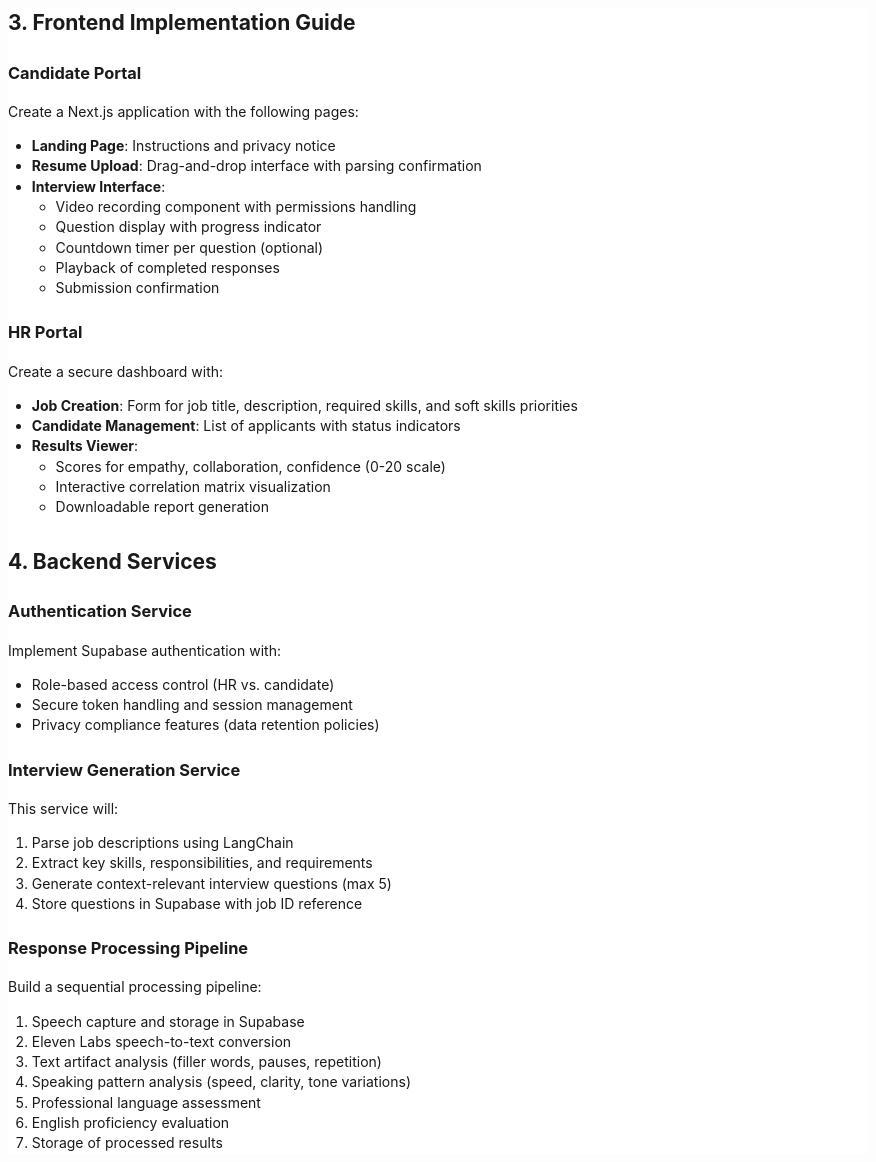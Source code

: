 ## 3. Frontend Implementation Guide

### Candidate Portal

Create a Next.js application with the following pages:

- **Landing Page**: Instructions and privacy notice
- **Resume Upload**: Drag-and-drop interface with parsing confirmation
- **Interview Interface**:
  - Video recording component with permissions handling
  - Question display with progress indicator
  - Countdown timer per question (optional)
  - Playback of completed responses
  - Submission confirmation

### HR Portal

Create a secure dashboard with:

- **Job Creation**: Form for job title, description, required skills, and soft skills priorities
- **Candidate Management**: List of applicants with status indicators
- **Results Viewer**:
  - Scores for empathy, collaboration, confidence (0-20 scale)
  - Interactive correlation matrix visualization
  - Downloadable report generation

## 4. Backend Services

### Authentication Service

Implement Supabase authentication with:
- Role-based access control (HR vs. candidate)
- Secure token handling and session management
- Privacy compliance features (data retention policies)

### Interview Generation Service

This service will:
1. Parse job descriptions using LangChain
2. Extract key skills, responsibilities, and requirements
3. Generate context-relevant interview questions (max 5)
4. Store questions in Supabase with job ID reference

### Response Processing Pipeline

Build a sequential processing pipeline:
1. Speech capture and storage in Supabase
2. Eleven Labs speech-to-text conversion
3. Text artifact analysis (filler words, pauses, repetition)
4. Speaking pattern analysis (speed, clarity, tone variations)
5. Professional language assessment
6. English proficiency evaluation
7. Storage of processed results
